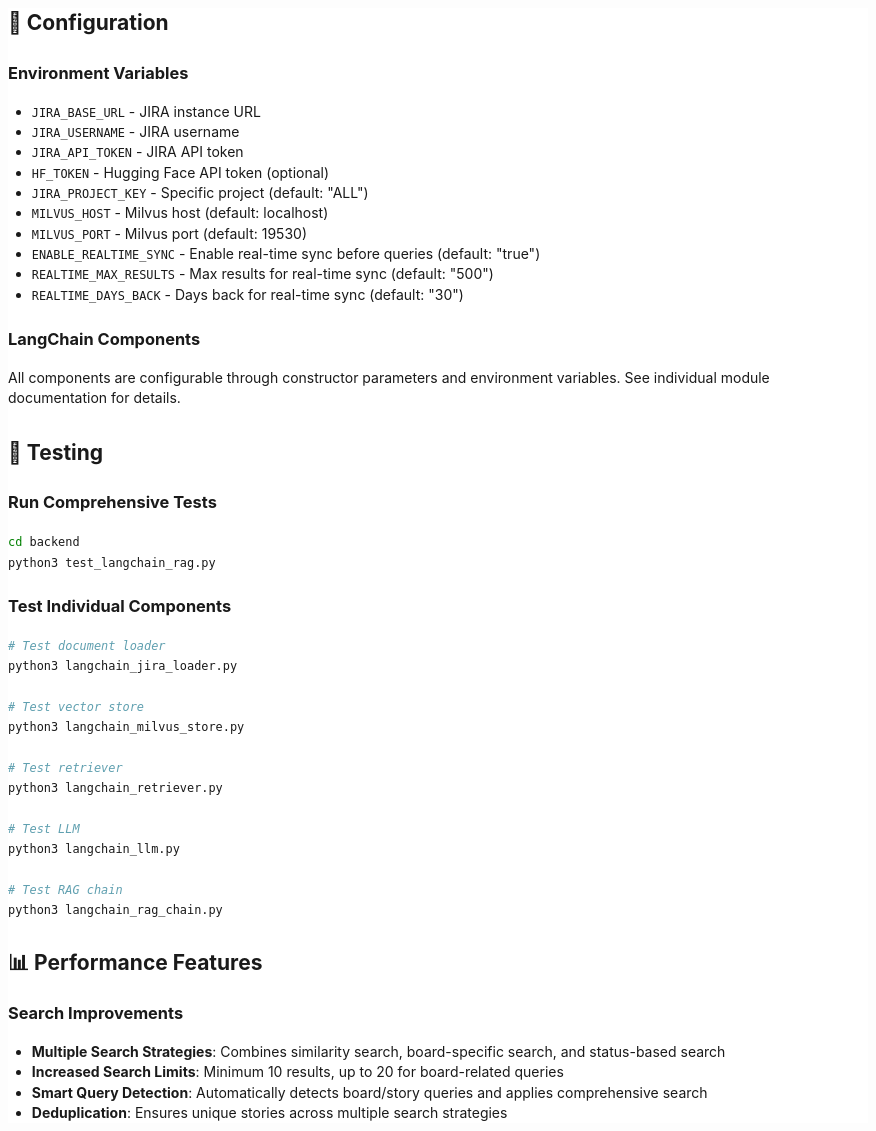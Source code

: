 ## 🔧 Configuration

### Environment Variables
- `JIRA_BASE_URL` - JIRA instance URL
- `JIRA_USERNAME` - JIRA username  
- `JIRA_API_TOKEN` - JIRA API token
- `HF_TOKEN` - Hugging Face API token (optional)
- `JIRA_PROJECT_KEY` - Specific project (default: "ALL")
- `MILVUS_HOST` - Milvus host (default: localhost)
- `MILVUS_PORT` - Milvus port (default: 19530)
- `ENABLE_REALTIME_SYNC` - Enable real-time sync before queries (default: "true")
- `REALTIME_MAX_RESULTS` - Max results for real-time sync (default: "500")
- `REALTIME_DAYS_BACK` - Days back for real-time sync (default: "30")

### LangChain Components
All components are configurable through constructor parameters and environment variables. See individual module documentation for details.

## 🧪 Testing

### Run Comprehensive Tests
```bash
cd backend
python3 test_langchain_rag.py
```

### Test Individual Components
```bash
# Test document loader
python3 langchain_jira_loader.py

# Test vector store
python3 langchain_milvus_store.py

# Test retriever
python3 langchain_retriever.py

# Test LLM
python3 langchain_llm.py

# Test RAG chain
python3 langchain_rag_chain.py
```

## 📊 Performance Features

### Search Improvements
- **Multiple Search Strategies**: Combines similarity search, board-specific search, and status-based search
- **Increased Search Limits**: Minimum 10 results, up to 20 for board-related queries
- **Smart Query Detection**: Automatically detects board/story queries and applies comprehensive search
- **Deduplication**: Ensures unique stories across multiple search strategies
